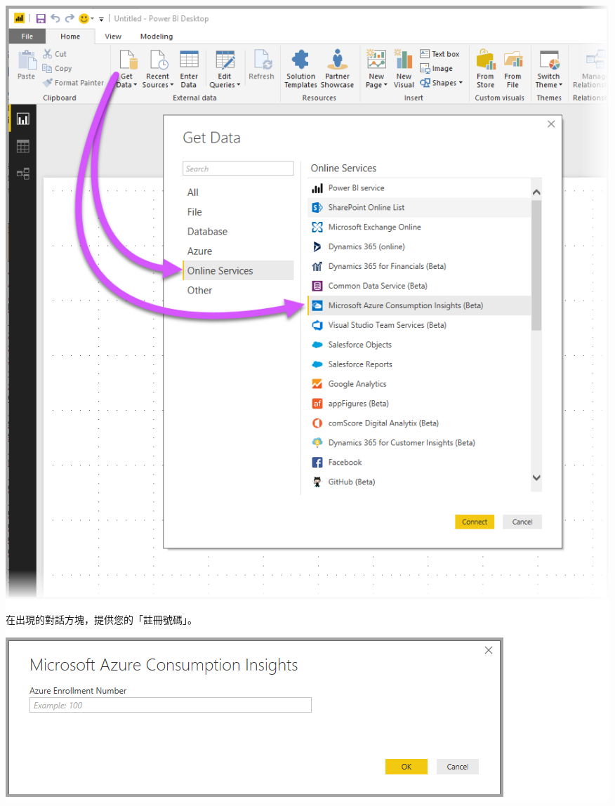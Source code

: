 ![](media/desktop-connect-azure-consumption-insights/azure-consumption-insights_01b.png)

在出現的對話方塊，提供您的「註冊號碼」。

![](media/desktop-connect-azure-consumption-insights/azure-consumption-insights_02.png)
